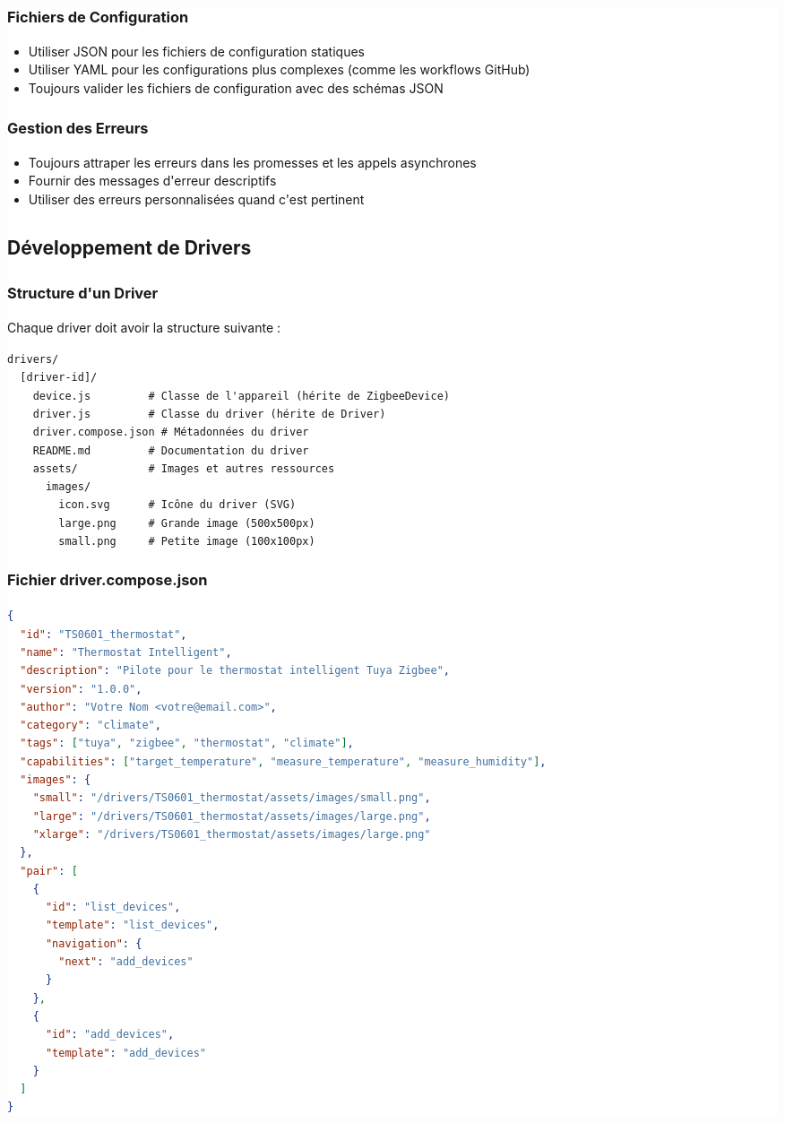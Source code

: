 ### Fichiers de Configuration
- Utiliser JSON pour les fichiers de configuration statiques
- Utiliser YAML pour les configurations plus complexes (comme les workflows GitHub)
- Toujours valider les fichiers de configuration avec des schémas JSON

### Gestion des Erreurs
- Toujours attraper les erreurs dans les promesses et les appels asynchrones
- Fournir des messages d'erreur descriptifs
- Utiliser des erreurs personnalisées quand c'est pertinent

## Développement de Drivers

### Structure d'un Driver

Chaque driver doit avoir la structure suivante :

```
drivers/
  [driver-id]/
    device.js         # Classe de l'appareil (hérite de ZigbeeDevice)
    driver.js         # Classe du driver (hérite de Driver)
    driver.compose.json # Métadonnées du driver
    README.md         # Documentation du driver
    assets/           # Images et autres ressources
      images/
        icon.svg      # Icône du driver (SVG)
        large.png     # Grande image (500x500px)
        small.png     # Petite image (100x100px)
```

### Fichier driver.compose.json

```json
{
  "id": "TS0601_thermostat",
  "name": "Thermostat Intelligent",
  "description": "Pilote pour le thermostat intelligent Tuya Zigbee",
  "version": "1.0.0",
  "author": "Votre Nom <votre@email.com>",
  "category": "climate",
  "tags": ["tuya", "zigbee", "thermostat", "climate"],
  "capabilities": ["target_temperature", "measure_temperature", "measure_humidity"],
  "images": {
    "small": "/drivers/TS0601_thermostat/assets/images/small.png",
    "large": "/drivers/TS0601_thermostat/assets/images/large.png",
    "xlarge": "/drivers/TS0601_thermostat/assets/images/large.png"
  },
  "pair": [
    {
      "id": "list_devices",
      "template": "list_devices",
      "navigation": {
        "next": "add_devices"
      }
    },
    {
      "id": "add_devices",
      "template": "add_devices"
    }
  ]
}
```
